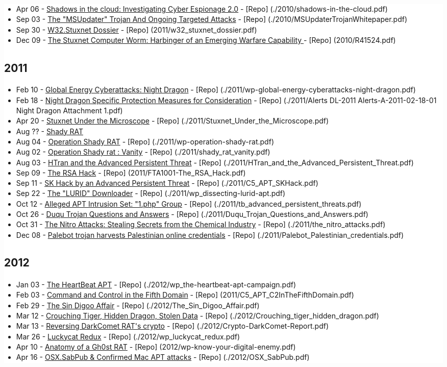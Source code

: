 * Apr 06 - [Shadows in the cloud: Investigating Cyber Espionage 2.0](http://www.nartv.org/mirror/shadows-in-the-cloud.pdf) - [Repo] (./2010/shadows-in-the-cloud.pdf)
* Sep 03 - [The "MSUpdater" Trojan And Ongoing Targeted Attacks](http://www.seculert.com/reports/MSUpdaterTrojanWhitepaper.pdf) - [Repo] (./2010/MSUpdaterTrojanWhitepaper.pdf)
* Sep 30 - [W32.Stuxnet Dossier](http://www.symantec.com/content/en/us/enterprise/media/security_response/whitepapers/w32_stuxnet_dossier.pdf) - [Repo] (2011/w32_stuxnet_dossier.pdf)
* Dec 09 - [The Stuxnet Computer Worm: Harbinger of an Emerging Warfare Capability ](http://www.fas.org/sgp/crs/natsec/R41524.pdf) - [Repo] (2010/R41524.pdf)

## 2011
* Feb 10 - [Global Energy Cyberattacks: Night Dragon](http://www.mcafee.com/us/resources/white-papers/wp-global-energy-cyberattacks-night-dragon.pdf) - [Repo] (./2011/wp-global-energy-cyberattacks-night-dragon.pdf)
* Feb 18 - [Night Dragon Specific Protection Measures for Consideration](http://www.nerc.com/pa/rrm/bpsa/Alerts%20DL/2011%20Alerts/A-2011-02-18-01%20Night%20Dragon%20Attachment%201.pdf) - [Repo] (./2011/Alerts DL-2011 Alerts-A-2011-02-18-01 Night Dragon Attachment 1.pdf)
* Apr 20 - [Stuxnet Under the Microscope](http://www.eset.com/us/resources/white-papers/Stuxnet_Under_the_Microscope.pdf) - [Repo] (./2011/Stuxnet_Under_the_Microscope.pdf)
* Aug ?? - [Shady RAT](http://en.wikipedia.org/wiki/Operation_Shady_RAT)
* Aug 04 - [Operation Shady RAT](http://www.mcafee.com/us/resources/white-papers/wp-operation-shady-rat.pdf) - [Repo] (./2011/wp-operation-shady-rat.pdf)
* Aug 02 - [Operation Shady rat : Vanity](http://www.vanityfair.com/culture/features/2011/09/operation-shady-rat-201109) - [Repo] (./2011/shady_rat_vanity.pdf)
* Aug 03 - [HTran and the Advanced Persistent Threat](http://www.secureworks.com/cyber-threat-intelligence/threats/htran/) - [Repo] (./2011/HTran_and_the_Advanced_Persistent_Threat.pdf)
* Sep 09 - [The RSA Hack](http://www.fidelissecurity.com/sites/default/files/FTA1001-The_RSA_Hack.pdf) - [Repo] (2011/FTA1001-The_RSA_Hack.pdf)
* Sep 11 - [SK Hack by an Advanced Persistent Threat](http://www.commandfive.com/papers/C5_APT_SKHack.pdf) - [Repo] (./2011/C5_APT_SKHack.pdf)
* Sep 22 - [The "LURID" Downloader](http://www.trendmicro.com/cloud-content/us/pdfs/security-intelligence/white-papers/wp_dissecting-lurid-apt.pdf) - [Repo] (./2011/wp_dissecting-lurid-apt.pdf)
* Oct 12 - [Alleged APT Intrusion Set: "1.php" Group](http://www.zscaler.com/pdf/technicalbriefs/tb_advanced_persistent_threats.pdf) - [Repo] (./2011/tb_advanced_persistent_threats.pdf)
* Oct 26 - [Duqu Trojan Questions and Answers](http://www.secureworks.com/cyber-threat-intelligence/threats/duqu/) - [Repo] (./2011/Duqu_Trojan_Questions_and_Answers.pdf)
* Oct 31 - [The Nitro Attacks: Stealing Secrets from the Chemical Industry](http://www.symantec.com/content/en/us/enterprise/media/security_response/whitepapers/the_nitro_attacks.pdf) - [Repo] (./2011/the_nitro_attacks.pdf)
* Dec 08 - [Palebot trojan harvests Palestinian online credentials](https://web.archive.org/web/20130308090454/http://blogs.norman.com/2011/malware-detection-team/palebot-trojan-harvests-palestinian-online-credentials) - [Repo] (./2011/Palebot_Palestinian_credentials.pdf)

## 2012
* Jan 03 - [The HeartBeat APT](http://www.trendmicro.com/cloud-content/us/pdfs/security-intelligence/white-papers/wp_the-heartbeat-apt-campaign.pdf) - [Repo] (./2012/wp_the-heartbeat-apt-campaign.pdf)
* Feb 03 - [Command and Control in the Fifth Domain](http://www.commandfive.com/papers/C5_APT_C2InTheFifthDomain.pdf) - [Repo] (2011/C5_APT_C2InTheFifthDomain.pdf)
* Feb 29 - [The Sin Digoo Affair](http://www.secureworks.com/cyber-threat-intelligence/threats/sindigoo/) - [Repo] (./2012/The_Sin_Digoo_Affair.pdf)
* Mar 12 - [Crouching Tiger, Hidden Dragon, Stolen Data](http://www.contextis.com/services/research/white-papers/crouching-tiger-hidden-dragon-stolen-data/) - [Repo] (./2012/Crouching_tiger_hidden_dragon.pdf)
* Mar 13 - [Reversing DarkComet RAT's crypto](http://www.arbornetworks.com/asert/wp-content/uploads/2012/07/Crypto-DarkComet-Report.pdf) - [Repo] (./2012/Crypto-DarkComet-Report.pdf)
* Mar 26 - [Luckycat Redux](http://www.trendmicro.com/cloud-content/us/pdfs/security-intelligence/white-papers/wp_luckycat_redux.pdf) - [Repo] (./2012/wp_luckycat_redux.pdf)
* Apr 10 - [Anatomy of a Gh0st RAT](http://www.mcafee.com/us/resources/white-papers/foundstone/wp-know-your-digital-enemy.pdf) - [Repo] (2012/wp-know-your-digital-enemy.pdf)
* Apr 16 - [OSX.SabPub & Confirmed Mac APT attacks](http://securelist.com/blog/incidents/33208/new-version-of-osx-sabpub-confirmed-mac-apt-attacks-19/) - [Repo] (./2012/OSX_SabPub.pdf)